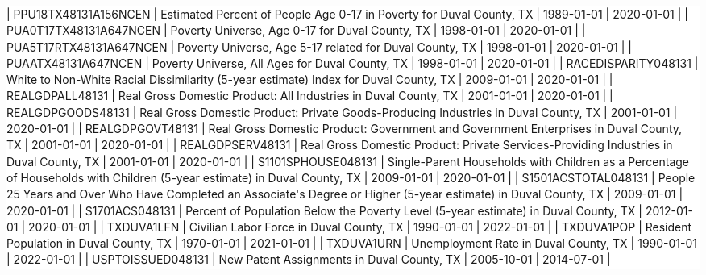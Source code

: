 | PPU18TX48131A156NCEN      | Estimated Percent of People Age 0-17 in Poverty for Duval County, TX                                                                                                      | 1989-01-01          | 2020-01-01        |
| PUA0T17TX48131A647NCEN    | Poverty Universe, Age 0-17 for Duval County, TX                                                                                                                           | 1998-01-01          | 2020-01-01        |
| PUA5T17RTX48131A647NCEN   | Poverty Universe, Age 5-17 related for Duval County, TX                                                                                                                   | 1998-01-01          | 2020-01-01        |
| PUAATX48131A647NCEN       | Poverty Universe, All Ages for Duval County, TX                                                                                                                           | 1998-01-01          | 2020-01-01        |
| RACEDISPARITY048131       | White to Non-White Racial Dissimilarity (5-year estimate) Index for Duval County, TX                                                                                      | 2009-01-01          | 2020-01-01        |
| REALGDPALL48131           | Real Gross Domestic Product: All Industries in Duval County, TX                                                                                                           | 2001-01-01          | 2020-01-01        |
| REALGDPGOODS48131         | Real Gross Domestic Product: Private Goods-Producing Industries in Duval County, TX                                                                                       | 2001-01-01          | 2020-01-01        |
| REALGDPGOVT48131          | Real Gross Domestic Product: Government and Government Enterprises in Duval County, TX                                                                                    | 2001-01-01          | 2020-01-01        |
| REALGDPSERV48131          | Real Gross Domestic Product: Private Services-Providing Industries in Duval County, TX                                                                                    | 2001-01-01          | 2020-01-01        |
| S1101SPHOUSE048131        | Single-Parent Households with Children as a Percentage of Households with Children (5-year estimate) in Duval County, TX                                                  | 2009-01-01          | 2020-01-01        |
| S1501ACSTOTAL048131       | People 25 Years and Over Who Have Completed an Associate's Degree or Higher (5-year estimate) in Duval County, TX                                                         | 2009-01-01          | 2020-01-01        |
| S1701ACS048131            | Percent of Population Below the Poverty Level (5-year estimate) in Duval County, TX                                                                                       | 2012-01-01          | 2020-01-01        |
| TXDUVA1LFN                | Civilian Labor Force in Duval County, TX                                                                                                                                  | 1990-01-01          | 2022-01-01        |
| TXDUVA1POP                | Resident Population in Duval County, TX                                                                                                                                   | 1970-01-01          | 2021-01-01        |
| TXDUVA1URN                | Unemployment Rate in Duval County, TX                                                                                                                                     | 1990-01-01          | 2022-01-01        |
| USPTOISSUED048131         | New Patent Assignments in Duval County, TX                                                                                                                                | 2005-10-01          | 2014-07-01        |